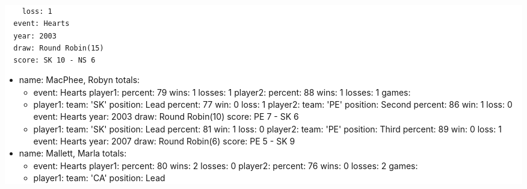         loss: 1
      event: Hearts
      year: 2003
      draw: Round Robin(15)
      score: SK 10 - NS 6
 - name: MacPhee, Robyn
   totals:
    - event: Hearts
      player1:
        percent: 79
        wins: 1
        losses: 1
      player2:
        percent: 88
        wins: 1
        losses: 1
   games:
    - player1:
        team: 'SK'
        position: Lead
        percent: 77
        win: 0
        loss: 1
      player2:
        team: 'PE'
        position: Second
        percent: 86
        win: 1
        loss: 0
      event: Hearts
      year: 2003
      draw: Round Robin(10)
      score: PE 7 - SK 6
    - player1:
        team: 'SK'
        position: Lead
        percent: 81
        win: 1
        loss: 0
      player2:
        team: 'PE'
        position: Third
        percent: 89
        win: 0
        loss: 1
      event: Hearts
      year: 2007
      draw: Round Robin(6)
      score: PE 5 - SK 9
 - name: Mallett, Marla
   totals:
    - event: Hearts
      player1:
        percent: 80
        wins: 2
        losses: 0
      player2:
        percent: 76
        wins: 0
        losses: 2
   games:
    - player1:
        team: 'CA'
        position: Lead